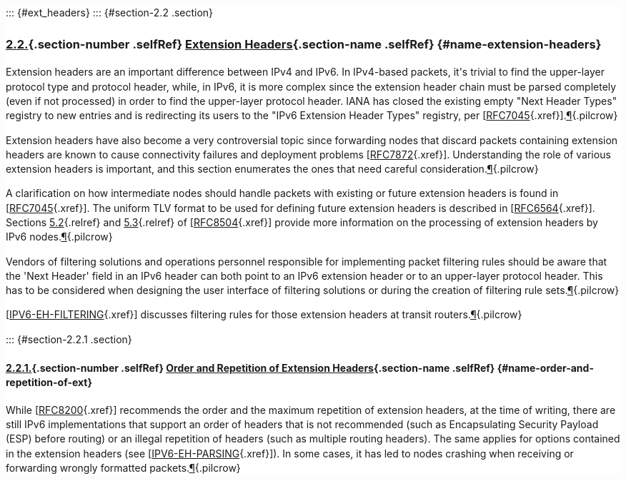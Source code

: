 ::: {#ext_headers}
::: {#section-2.2 .section}
### [2.2.](#section-2.2){.section-number .selfRef} [Extension Headers](#name-extension-headers){.section-name .selfRef} {#name-extension-headers}

Extension headers are an important difference between IPv4 and IPv6. In
IPv4-based packets, it\'s trivial to find the upper-layer protocol type
and protocol header, while, in IPv6, it is more complex since the
extension header chain must be parsed completely (even if not processed)
in order to find the upper-layer protocol header. IANA has closed the
existing empty \"Next Header Types\" registry to new entries and is
redirecting its users to the \"IPv6 Extension Header Types\" registry,
per \[[RFC7045](#RFC7045){.xref}\].[¶](#section-2.2-1){.pilcrow}

Extension headers have also become a very controversial topic since
forwarding nodes that discard packets containing extension headers are
known to cause connectivity failures and deployment problems
\[[RFC7872](#RFC7872){.xref}\]. Understanding the role of various
extension headers is important, and this section enumerates the ones
that need careful consideration.[¶](#section-2.2-2){.pilcrow}

A clarification on how intermediate nodes should handle packets with
existing or future extension headers is found in
\[[RFC7045](#RFC7045){.xref}\]. The uniform TLV format to be used for
defining future extension headers is described in
\[[RFC6564](#RFC6564){.xref}\]. Sections
[5.2](https://www.rfc-editor.org/rfc/rfc8504#section-5.2){.relref} and
[5.3](https://www.rfc-editor.org/rfc/rfc8504#section-5.3){.relref} of
\[[RFC8504](#RFC8504){.xref}\] provide more information on the
processing of extension headers by IPv6
nodes.[¶](#section-2.2-3){.pilcrow}

Vendors of filtering solutions and operations personnel responsible for
implementing packet filtering rules should be aware that the \'Next
Header\' field in an IPv6 header can both point to an IPv6 extension
header or to an upper-layer protocol header. This has to be considered
when designing the user interface of filtering solutions or during the
creation of filtering rule sets.[¶](#section-2.2-4){.pilcrow}

\[[IPV6-EH-FILTERING](#I-D.ietf-opsec-ipv6-eh-filtering){.xref}\]
discusses filtering rules for those extension headers at transit
routers.[¶](#section-2.2-5){.pilcrow}

::: {#section-2.2.1 .section}
#### [2.2.1.](#section-2.2.1){.section-number .selfRef} [Order and Repetition of Extension Headers](#name-order-and-repetition-of-ext){.section-name .selfRef} {#name-order-and-repetition-of-ext}

While \[[RFC8200](#RFC8200){.xref}\] recommends the order and the
maximum repetition of extension headers, at the time of writing, there
are still IPv6 implementations that support an order of headers that is
not recommended (such as Encapsulating Security Payload (ESP) before
routing) or an illegal repetition of headers (such as multiple routing
headers). The same applies for options contained in the extension
headers (see
\[[IPV6-EH-PARSING](#I-D.kampanakis-6man-ipv6-eh-parsing){.xref}\]). In
some cases, it has led to nodes crashing when receiving or forwarding
wrongly formatted packets.[¶](#section-2.2.1-1){.pilcrow}
